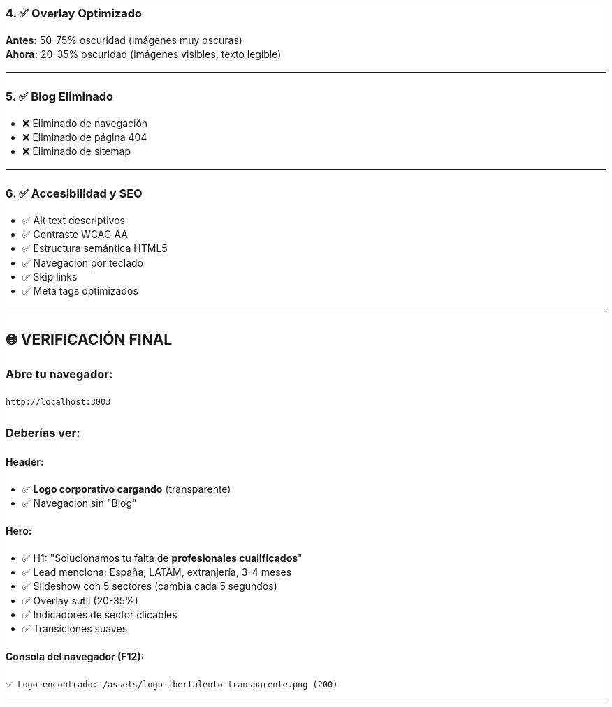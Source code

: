 
### 4. ✅ Overlay Optimizado

**Antes:** 50-75% oscuridad (imágenes muy oscuras)  
**Ahora:** 20-35% oscuridad (imágenes visibles, texto legible)

---

### 5. ✅ Blog Eliminado

- ❌ Eliminado de navegación
- ❌ Eliminado de página 404
- ❌ Eliminado de sitemap

---

### 6. ✅ Accesibilidad y SEO

- ✅ Alt text descriptivos
- ✅ Contraste WCAG AA
- ✅ Estructura semántica HTML5
- ✅ Navegación por teclado
- ✅ Skip links
- ✅ Meta tags optimizados

---

## 🌐 VERIFICACIÓN FINAL

### Abre tu navegador:
```
http://localhost:3003
```

### Deberías ver:

#### Header:
- ✅ **Logo corporativo cargando** (transparente)
- ✅ Navegación sin "Blog"

#### Hero:
- ✅ H1: "Solucionamos tu falta de **profesionales cualificados**"
- ✅ Lead menciona: España, LATAM, extranjería, 3-4 meses
- ✅ Slideshow con 5 sectores (cambia cada 5 segundos)
- ✅ Overlay sutil (20-35%)
- ✅ Indicadores de sector clicables
- ✅ Transiciones suaves

#### Consola del navegador (F12):
```
✅ Logo encontrado: /assets/logo-ibertalento-transparente.png (200)
```

---